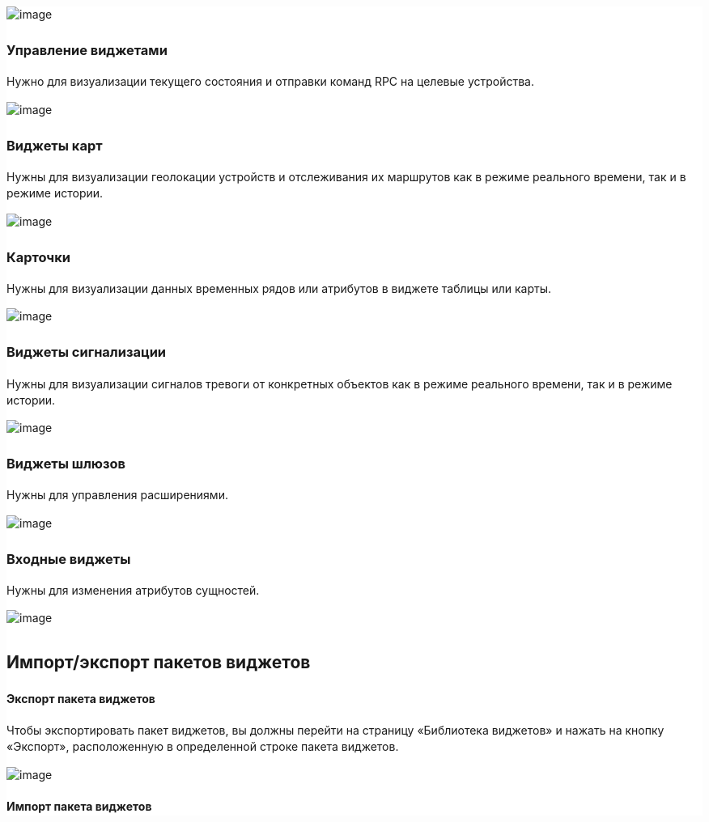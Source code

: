 ![image](/images/user-guide/ui/gpio-widgets.png)

### Управление виджетами
 
Нужно для визуализации текущего состояния и отправки команд RPC на целевые устройства.

![image](/images/user-guide/ui/control-widgets.png)

### Виджеты карт
 
Нужны для визуализации геолокации устройств и отслеживания их маршрутов как в режиме реального времени, так и в режиме истории.

![image](/images/user-guide/ui/maps-widgets.png)

### Карточки
 
Нужны для визуализации данных временных рядов или атрибутов в виджете таблицы или карты.

![image](/images/user-guide/ui/cards.png)

### Виджеты сигнализации

Нужны для визуализации сигналов тревоги от конкретных объектов как в режиме реального времени, так и в режиме истории.

![image](/images/user-guide/ui/alarm-widgets.png)

### Виджеты шлюзов

Нужны для управления расширениями.

![image](/images/user-guide/ui/gateway-widgets.png)

### Входные виджеты

Нужны для изменения атрибутов сущностей.

![image](/images/user-guide/ui/input-widgets.png)

## Импорт/экспорт пакетов виджетов

#### Экспорт пакета виджетов

Чтобы экспортировать пакет виджетов, вы должны перейти на страницу «Библиотека виджетов» и нажать на кнопку «Экспорт», расположенную в определенной строке пакета виджетов.

 
![image](/images/user-guide/ui/export-widgets-bundle.png)

#### Импорт пакета виджетов

